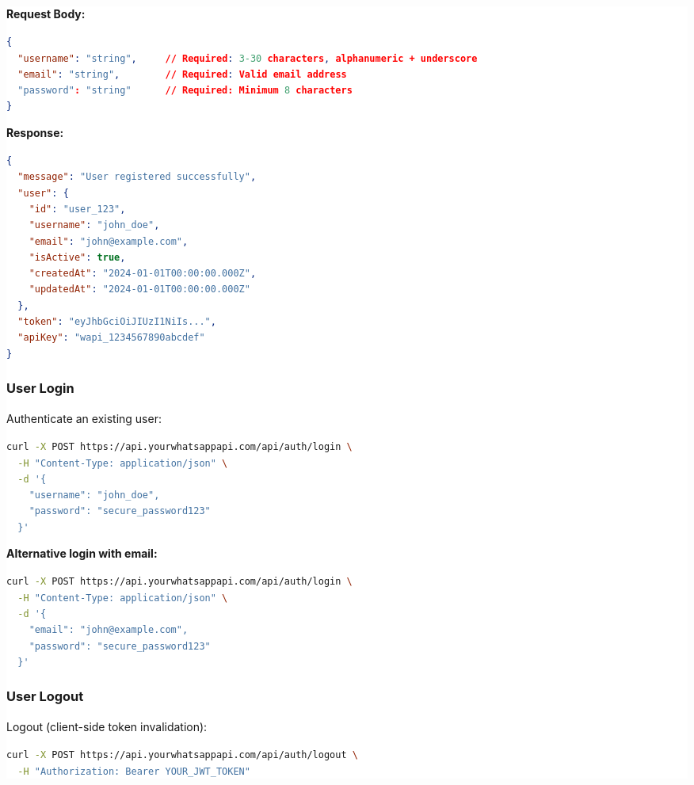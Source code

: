 **Request Body:**
```json
{
  "username": "string",     // Required: 3-30 characters, alphanumeric + underscore
  "email": "string",        // Required: Valid email address
  "password": "string"      // Required: Minimum 8 characters
}
```

**Response:**
```json
{
  "message": "User registered successfully",
  "user": {
    "id": "user_123",
    "username": "john_doe",
    "email": "john@example.com",
    "isActive": true,
    "createdAt": "2024-01-01T00:00:00.000Z",
    "updatedAt": "2024-01-01T00:00:00.000Z"
  },
  "token": "eyJhbGciOiJIUzI1NiIs...",
  "apiKey": "wapi_1234567890abcdef"
}
```

### User Login

Authenticate an existing user:

```bash
curl -X POST https://api.yourwhatsappapi.com/api/auth/login \
  -H "Content-Type: application/json" \
  -d '{
    "username": "john_doe",
    "password": "secure_password123"
  }'
```

**Alternative login with email:**
```bash
curl -X POST https://api.yourwhatsappapi.com/api/auth/login \
  -H "Content-Type: application/json" \
  -d '{
    "email": "john@example.com",
    "password": "secure_password123"
  }'
```

### User Logout

Logout (client-side token invalidation):

```bash
curl -X POST https://api.yourwhatsappapi.com/api/auth/logout \
  -H "Authorization: Bearer YOUR_JWT_TOKEN"
```
